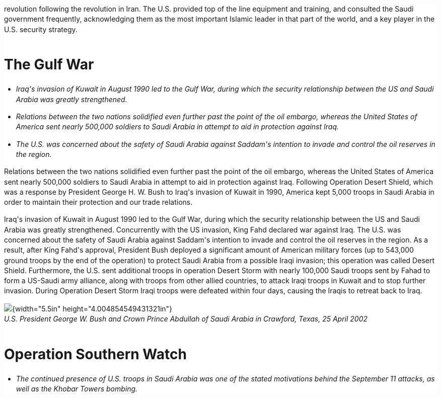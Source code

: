 revolution following the revolution in Iran. The U.S. provided top of
the line equipment and training, and consulted the Saudi government
frequently, acknowledging them as the most important Islamic leader in
that part of the world, and a key player in the U.S. security strategy.

The Gulf War
============

-   *Iraq's invasion of Kuwait in August 1990 led to the Gulf War,
    during which the security relationship between the US and Saudi
    Arabia was greatly strengthened.*

-   *Relations between the two nations solidified even further past the
    point of the oil embargo, whereas the United States of America sent
    nearly 500,000 soldiers to Saudi Arabia in attempt to aid in
    protection against Iraq.*

-   *The U.S. was concerned about the safety of Saudi Arabia against
    Saddam's intention to invade and control the oil reserves in the
    region.*

Relations between the two nations solidified even further past the point
of the oil embargo, whereas the United States of America sent nearly
500,000 soldiers to Saudi Arabia in attempt to aid in protection against
Iraq. Following Operation Desert Shield, which was a response by
President George H. W. Bush to Iraq's invasion of Kuwait in 1990,
America kept 5,000 troops in Saudi Arabia in order to maintain their
protection and our trade relations.

Iraq's invasion of Kuwait in August 1990 led to the Gulf War, during
which the security relationship between the US and Saudi Arabia was
greatly strengthened. Concurrently with the US invasion, King Fahd
declared war against Iraq. The U.S. was concerned about the safety of
Saudi Arabia against Saddam's intention to invade and control the oil
reserves in the region. As a result, after King Fahd's approval,
President Bush deployed a significant amount of American military forces
(up to 543,000 ground troops by the end of the operation) to protect
Saudi Arabia from a possible Iraqi invasion; this operation was called
Desert Shield. Furthermore, the U.S. sent additional troops in operation
Desert Storm with nearly 100,000 Saudi troops sent by Fahad to form a
US-Saudi army alliance, along with troops from other allied countries,
to attack Iraqi troops in Kuwait and to stop further invasion. During
Operation Desert Storm Iraqi troops were defeated within four days,
causing the Iraqis to retreat back to Iraq.

![](media/image5.jpg){width="5.5in" height="4.004854549431321in"}\
*U.S. President George W. Bush and Crown Prince Abdullah of Saudi Arabia
in Crawford, Texas, 25 April 2002*

Operation Southern Watch
========================

-   *The continued presence of U.S. troops in Saudi Arabia was one of
    the stated motivations behind the September 11 attacks, as well as
    the Khobar Towers bombing.*
